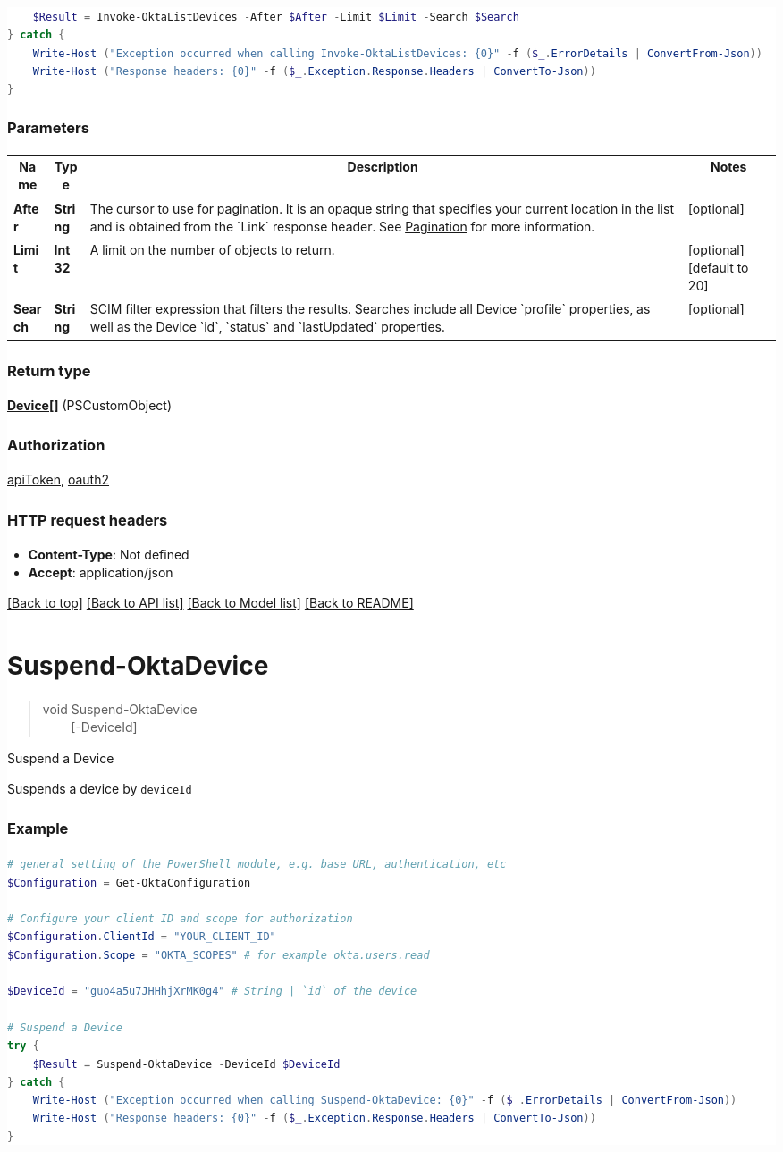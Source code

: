 ```powershell
    $Result = Invoke-OktaListDevices -After $After -Limit $Limit -Search $Search
} catch {
    Write-Host ("Exception occurred when calling Invoke-OktaListDevices: {0}" -f ($_.ErrorDetails | ConvertFrom-Json))
    Write-Host ("Response headers: {0}" -f ($_.Exception.Response.Headers | ConvertTo-Json))
}
```

### Parameters

Name | Type | Description  | Notes
------------- | ------------- | ------------- | -------------
 **After** | **String**| The cursor to use for pagination. It is an opaque string that specifies your current location in the list and is obtained from the &#x60;Link&#x60; response header. See [Pagination](/#pagination) for more information. | [optional] 
 **Limit** | **Int32**| A limit on the number of objects to return. | [optional] [default to 20]
 **Search** | **String**| SCIM filter expression that filters the results. Searches include all Device &#x60;profile&#x60; properties, as well as the Device &#x60;id&#x60;, &#x60;status&#x60; and &#x60;lastUpdated&#x60; properties. | [optional] 

### Return type

[**Device[]**](Device.md) (PSCustomObject)

### Authorization

[apiToken](../README.md#apiToken), [oauth2](../README.md#oauth2)

### HTTP request headers

 - **Content-Type**: Not defined
 - **Accept**: application/json

[[Back to top]](#) [[Back to API list]](../README.md#documentation-for-api-endpoints) [[Back to Model list]](../README.md#documentation-for-models) [[Back to README]](../README.md)

<a id="Suspend-OktaDevice"></a>
# **Suspend-OktaDevice**
> void Suspend-OktaDevice<br>
> &nbsp;&nbsp;&nbsp;&nbsp;&nbsp;&nbsp;&nbsp;&nbsp;[-DeviceId] <String><br>

Suspend a Device

Suspends a device by `deviceId`

### Example
```powershell
# general setting of the PowerShell module, e.g. base URL, authentication, etc
$Configuration = Get-OktaConfiguration

# Configure your client ID and scope for authorization
$Configuration.ClientId = "YOUR_CLIENT_ID"
$Configuration.Scope = "OKTA_SCOPES" # for example okta.users.read

$DeviceId = "guo4a5u7JHHhjXrMK0g4" # String | `id` of the device

# Suspend a Device
try {
    $Result = Suspend-OktaDevice -DeviceId $DeviceId
} catch {
    Write-Host ("Exception occurred when calling Suspend-OktaDevice: {0}" -f ($_.ErrorDetails | ConvertFrom-Json))
    Write-Host ("Response headers: {0}" -f ($_.Exception.Response.Headers | ConvertTo-Json))
}
```